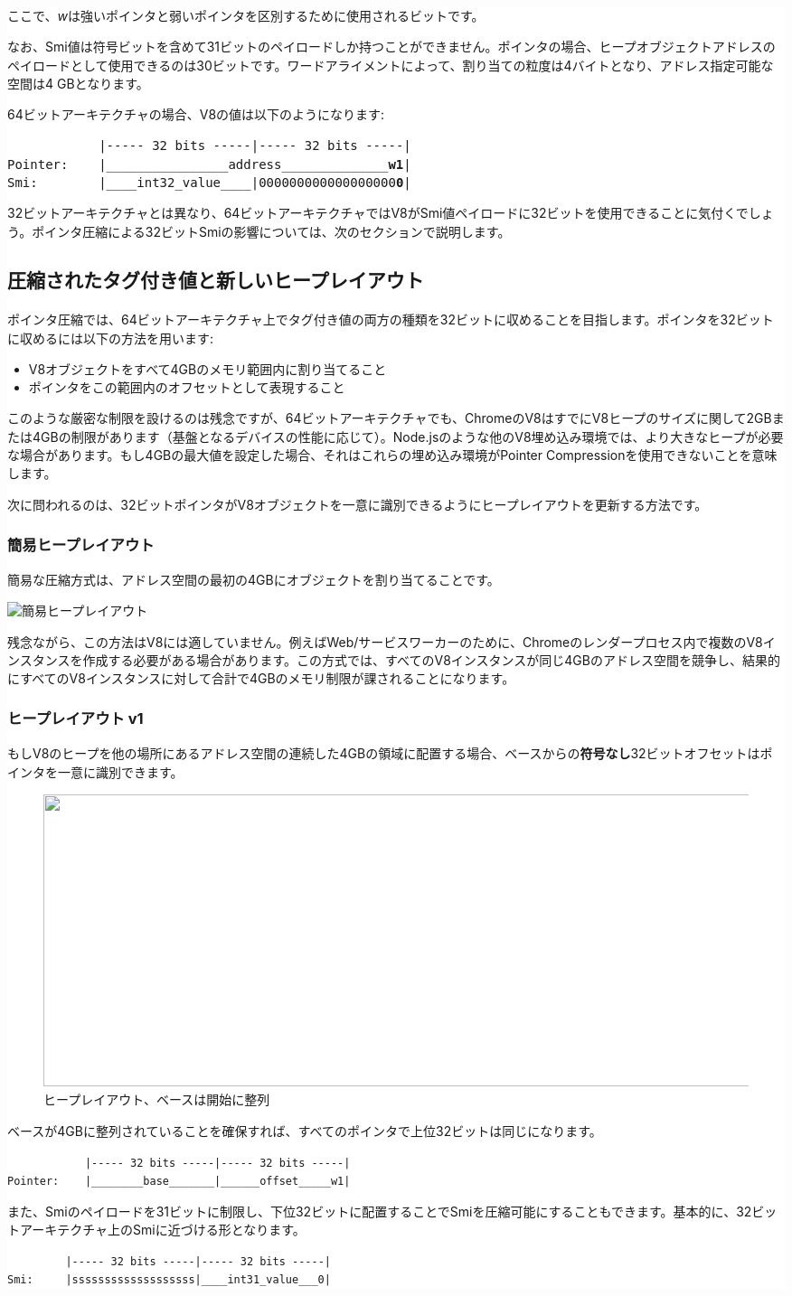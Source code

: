ここで、*w*は強いポインタと弱いポインタを区別するために使用されるビットです。

なお、Smi値は符号ビットを含めて31ビットのペイロードしか持つことができません。ポインタの場合、ヒープオブジェクトアドレスのペイロードとして使用できるのは30ビットです。ワードアライメントによって、割り当ての粒度は4バイトとなり、アドレス指定可能な空間は4 GBとなります。

64ビットアーキテクチャの場合、V8の値は以下のようになります: 

<pre>
            |----- 32 bits -----|----- 32 bits -----|
Pointer:    |________________address______________<b>w1</b>|
Smi:        |____int32_value____|000000000000000000<b>0</b>|
</pre>

32ビットアーキテクチャとは異なり、64ビットアーキテクチャではV8がSmi値ペイロードに32ビットを使用できることに気付くでしょう。ポインタ圧縮による32ビットSmiの影響については、次のセクションで説明します。

## 圧縮されたタグ付き値と新しいヒープレイアウト

ポインタ圧縮では、64ビットアーキテクチャ上でタグ付き値の両方の種類を32ビットに収めることを目指します。ポインタを32ビットに収めるには以下の方法を用います:

- V8オブジェクトをすべて4GBのメモリ範囲内に割り当てること
- ポインタをこの範囲内のオフセットとして表現すること

このような厳密な制限を設けるのは残念ですが、64ビットアーキテクチャでも、ChromeのV8はすでにV8ヒープのサイズに関して2GBまたは4GBの制限があります（基盤となるデバイスの性能に応じて）。Node.jsのような他のV8埋め込み環境では、より大きなヒープが必要な場合があります。もし4GBの最大値を設定した場合、それはこれらの埋め込み環境がPointer Compressionを使用できないことを意味します。

次に問われるのは、32ビットポインタがV8オブジェクトを一意に識別できるようにヒープレイアウトを更新する方法です。

### 簡易ヒープレイアウト

簡易な圧縮方式は、アドレス空間の最初の4GBにオブジェクトを割り当てることです。

![簡易ヒープレイアウト](/_img/pointer-compression/heap-layout-0.svg)

残念ながら、この方法はV8には適していません。例えばWeb/サービスワーカーのために、Chromeのレンダープロセス内で複数のV8インスタンスを作成する必要がある場合があります。この方式では、すべてのV8インスタンスが同じ4GBのアドレス空間を競争し、結果的にすべてのV8インスタンスに対して合計で4GBのメモリ制限が課されることになります。

### ヒープレイアウト v1

もしV8のヒープを他の場所にあるアドレス空間の連続した4GBの領域に配置する場合、ベースからの**符号なし**32ビットオフセットはポインタを一意に識別できます。

<figure>
  <img src="/_img/pointer-compression/heap-layout-1.svg" width="827" height="323" alt="" loading="lazy"/>
  <figcaption>ヒープレイアウト、ベースは開始に整列</figcaption>
</figure>

ベースが4GBに整列されていることを確保すれば、すべてのポインタで上位32ビットは同じになります。

```
            |----- 32 bits -----|----- 32 bits -----|
Pointer:    |________base_______|______offset_____w1|
```

また、Smiのペイロードを31ビットに制限し、下位32ビットに配置することでSmiを圧縮可能にすることもできます。基本的に、32ビットアーキテクチャ上のSmiに近づける形となります。

```
         |----- 32 bits -----|----- 32 bits -----|
Smi:     |sssssssssssssssssss|____int31_value___0|
```
